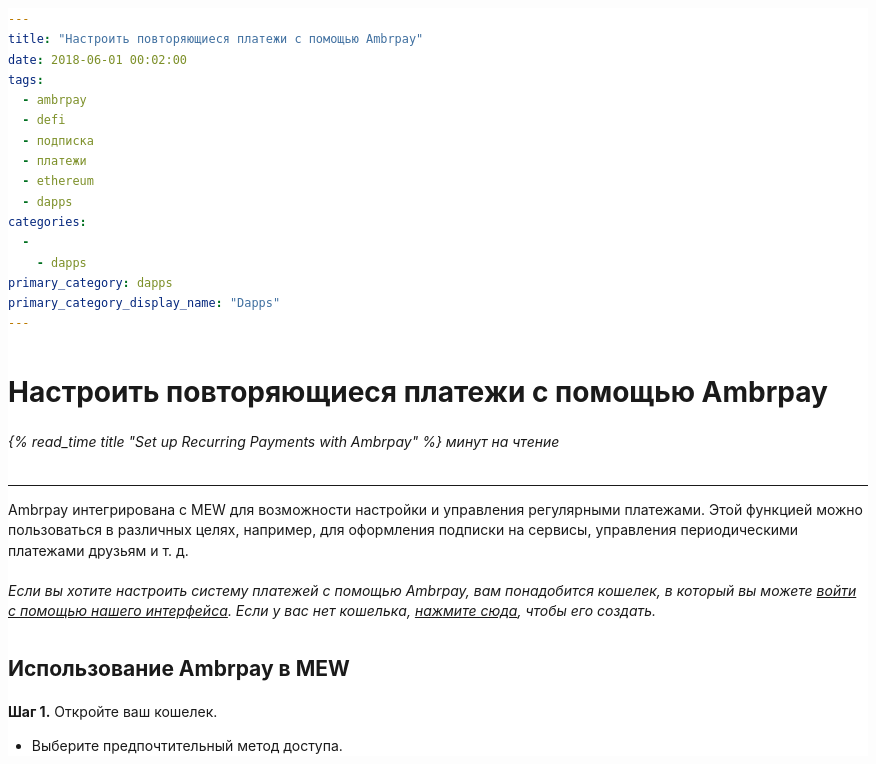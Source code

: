 ```yaml
---
title: "Настроить повторяющиеся платежи с помощью Ambrpay"
date: 2018-06-01 00:02:00
tags:
  - ambrpay
  - defi
  - подписка
  - платежи
  - ethereum
  - dapps
categories:
  - 
    - dapps
primary_category: dapps
primary_category_display_name: "Dapps"
---
```


# **Настроить повторяющиеся платежи с помощью Ambrpay**

###### {% read_time title "Set up Recurring Payments with Ambrpay" %} минут на чтение

* * *

Ambrpay интегрирована с MEW для возможности настройки и управления регулярными платежами. Этой функцией можно пользоваться в различных целях, например, для оформления подписки на сервисы, управления периодическими платежами друзьям и т. д.

###### Если вы хотите настроить систему платежей с помощью Ambrpay, вам понадобится кошелек, в который вы можете [войти с помощью нашего интерфейса](/@@@@@@/getting-started/how-to-access-your-wallet/). Если у вас нет кошелька, [ нажмите сюда](/@@@@@@/getting-started/how-to-create-a-wallet/), чтобы его создать.

## **Использование Ambrpay в MEW**

**Шаг 1.** Откройте ваш кошелек.

-   Выберите предпочтительный метод доступа.
